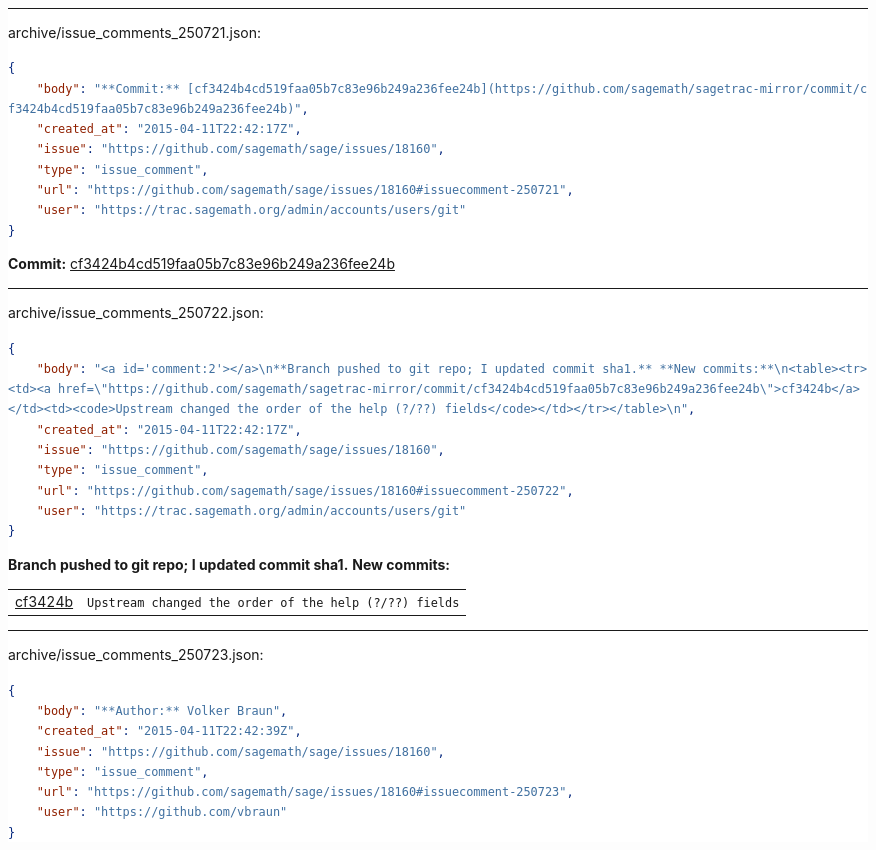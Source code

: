 

---

archive/issue_comments_250721.json:
```json
{
    "body": "**Commit:** [cf3424b4cd519faa05b7c83e96b249a236fee24b](https://github.com/sagemath/sagetrac-mirror/commit/cf3424b4cd519faa05b7c83e96b249a236fee24b)",
    "created_at": "2015-04-11T22:42:17Z",
    "issue": "https://github.com/sagemath/sage/issues/18160",
    "type": "issue_comment",
    "url": "https://github.com/sagemath/sage/issues/18160#issuecomment-250721",
    "user": "https://trac.sagemath.org/admin/accounts/users/git"
}
```

**Commit:** [cf3424b4cd519faa05b7c83e96b249a236fee24b](https://github.com/sagemath/sagetrac-mirror/commit/cf3424b4cd519faa05b7c83e96b249a236fee24b)



---

archive/issue_comments_250722.json:
```json
{
    "body": "<a id='comment:2'></a>\n**Branch pushed to git repo; I updated commit sha1.** **New commits:**\n<table><tr><td><a href=\"https://github.com/sagemath/sagetrac-mirror/commit/cf3424b4cd519faa05b7c83e96b249a236fee24b\">cf3424b</a></td><td><code>Upstream changed the order of the help (?/??) fields</code></td></tr></table>\n",
    "created_at": "2015-04-11T22:42:17Z",
    "issue": "https://github.com/sagemath/sage/issues/18160",
    "type": "issue_comment",
    "url": "https://github.com/sagemath/sage/issues/18160#issuecomment-250722",
    "user": "https://trac.sagemath.org/admin/accounts/users/git"
}
```

<a id='comment:2'></a>
**Branch pushed to git repo; I updated commit sha1.** **New commits:**
<table><tr><td><a href="https://github.com/sagemath/sagetrac-mirror/commit/cf3424b4cd519faa05b7c83e96b249a236fee24b">cf3424b</a></td><td><code>Upstream changed the order of the help (?/??) fields</code></td></tr></table>




---

archive/issue_comments_250723.json:
```json
{
    "body": "**Author:** Volker Braun",
    "created_at": "2015-04-11T22:42:39Z",
    "issue": "https://github.com/sagemath/sage/issues/18160",
    "type": "issue_comment",
    "url": "https://github.com/sagemath/sage/issues/18160#issuecomment-250723",
    "user": "https://github.com/vbraun"
}
```
